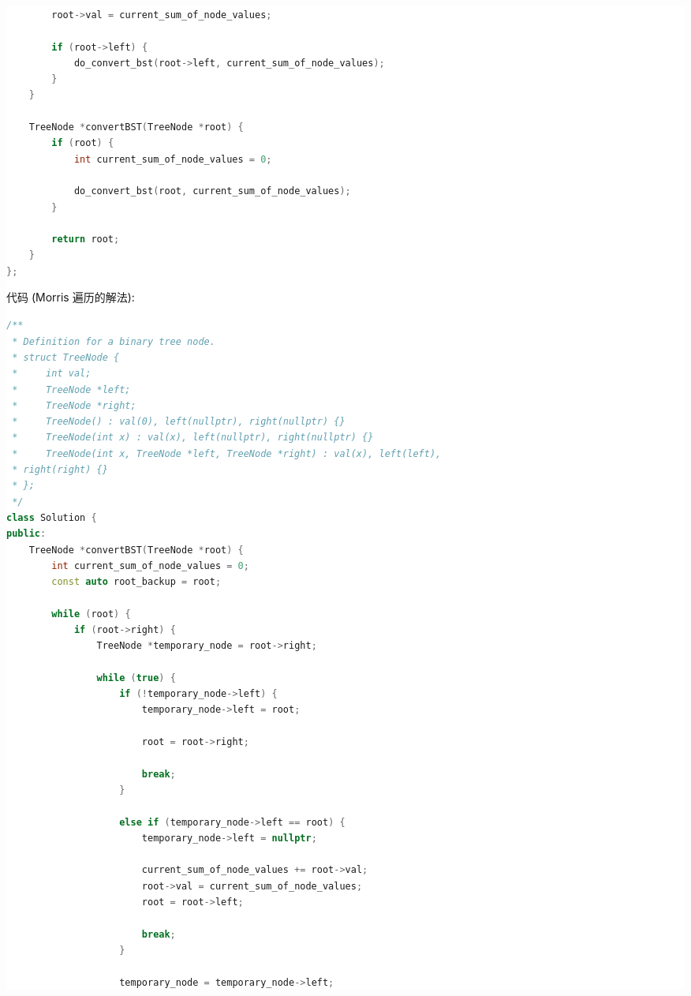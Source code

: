 ```cpp
        root->val = current_sum_of_node_values;

        if (root->left) {
            do_convert_bst(root->left, current_sum_of_node_values);
        }
    }

    TreeNode *convertBST(TreeNode *root) {
        if (root) {
            int current_sum_of_node_values = 0;

            do_convert_bst(root, current_sum_of_node_values);
        }

        return root;
    }
};
```

代码 (Morris 遍历的解法):

```cpp
/**
 * Definition for a binary tree node.
 * struct TreeNode {
 *     int val;
 *     TreeNode *left;
 *     TreeNode *right;
 *     TreeNode() : val(0), left(nullptr), right(nullptr) {}
 *     TreeNode(int x) : val(x), left(nullptr), right(nullptr) {}
 *     TreeNode(int x, TreeNode *left, TreeNode *right) : val(x), left(left),
 * right(right) {}
 * };
 */
class Solution {
public:
    TreeNode *convertBST(TreeNode *root) {
        int current_sum_of_node_values = 0;
        const auto root_backup = root;

        while (root) {
            if (root->right) {
                TreeNode *temporary_node = root->right;

                while (true) {
                    if (!temporary_node->left) {
                        temporary_node->left = root;

                        root = root->right;

                        break;
                    }

                    else if (temporary_node->left == root) {
                        temporary_node->left = nullptr;

                        current_sum_of_node_values += root->val;
                        root->val = current_sum_of_node_values;
                        root = root->left;

                        break;
                    }

                    temporary_node = temporary_node->left;
```